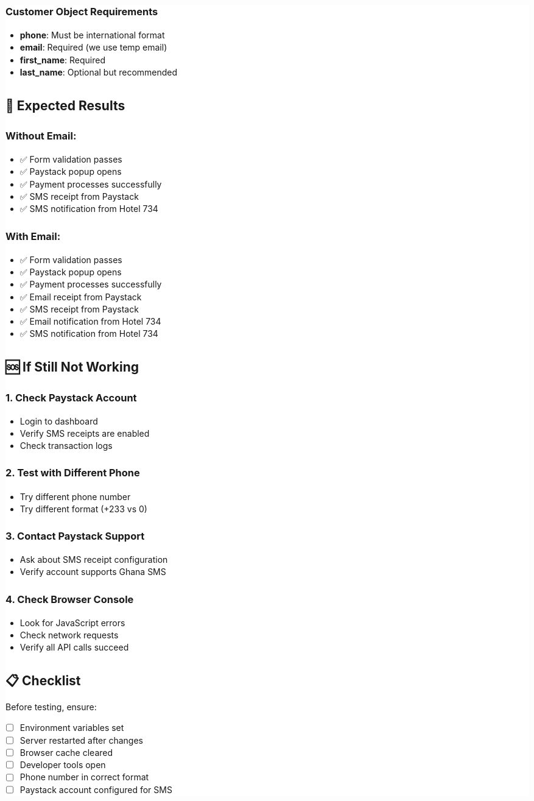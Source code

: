 ### Customer Object Requirements
- **phone**: Must be international format
- **email**: Required (we use temp email)
- **first_name**: Required
- **last_name**: Optional but recommended

## 🎯 Expected Results

### Without Email:
- ✅ Form validation passes
- ✅ Paystack popup opens
- ✅ Payment processes successfully
- ✅ SMS receipt from Paystack
- ✅ SMS notification from Hotel 734

### With Email:
- ✅ Form validation passes
- ✅ Paystack popup opens
- ✅ Payment processes successfully
- ✅ Email receipt from Paystack
- ✅ SMS receipt from Paystack
- ✅ Email notification from Hotel 734
- ✅ SMS notification from Hotel 734

## 🆘 If Still Not Working

### 1. Check Paystack Account
- Login to dashboard
- Verify SMS receipts are enabled
- Check transaction logs

### 2. Test with Different Phone
- Try different phone number
- Try different format (+233 vs 0)

### 3. Contact Paystack Support
- Ask about SMS receipt configuration
- Verify account supports Ghana SMS

### 4. Check Browser Console
- Look for JavaScript errors
- Check network requests
- Verify all API calls succeed

## 📋 Checklist

Before testing, ensure:
- [ ] Environment variables set
- [ ] Server restarted after changes
- [ ] Browser cache cleared
- [ ] Developer tools open
- [ ] Phone number in correct format
- [ ] Paystack account configured for SMS
